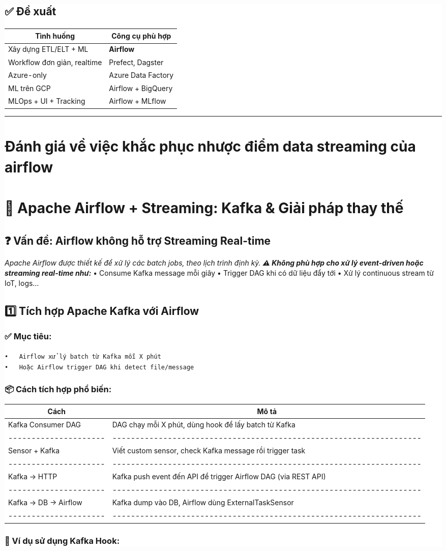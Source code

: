 ## ✅ Đề xuất

| Tình huống                    | Công cụ phù hợp    |
|-------------------------------|--------------------|
| Xây dựng ETL/ELT + ML         | **Airflow**        |
| Workflow đơn giản, realtime   | Prefect, Dagster   |
| Azure-only                    | Azure Data Factory |
| ML trên GCP                   | Airflow + BigQuery |
| MLOps + UI + Tracking         | Airflow + MLflow   |

-----------------------------------------------------------------------------
# Đánh giá về việc khắc phục nhược điểm data streaming của airflow
# 🔄 Apache Airflow + Streaming: Kafka & Giải pháp thay thế

## ❓ Vấn đề: Airflow không hỗ trợ Streaming Real-time

*Apache Airflow được thiết kế để xử lý các batch jobs, theo lịch trình định kỳ.*
***⚠️ Không phù hợp cho xử lý event-driven hoặc streaming real-time như:***
	•	Consume Kafka message mỗi giây
	•	Trigger DAG khi có dữ liệu đẩy tới
	•	Xử lý continuous stream từ IoT, logs…

## 1️⃣ Tích hợp Apache Kafka với Airflow

### ✅ Mục tiêu:
	•	Airflow xử lý batch từ Kafka mỗi X phút
	•	Hoặc Airflow trigger DAG khi detect file/message
### 📦 Cách tích hợp phổ biến:

Cách	             | Mô tả
---------------------|-------------------------------------------------------------------|
Kafka Consumer DAG	 | DAG chạy mỗi X phút, dùng hook để lấy batch từ Kafka
---------------------|-------------------------------------------------------------------|
Sensor + Kafka	     | Viết custom sensor, check Kafka message rồi trigger task
---------------------|-------------------------------------------------------------------|
Kafka → HTTP	     | Kafka push event đến API để trigger Airflow DAG (via REST API)
---------------------|-------------------------------------------------------------------|
Kafka → DB → Airflow | Kafka dump vào DB, Airflow dùng ExternalTaskSensor
---------------------|-------------------------------------------------------------------|

### 🔧 Ví dụ sử dụng Kafka Hook:
